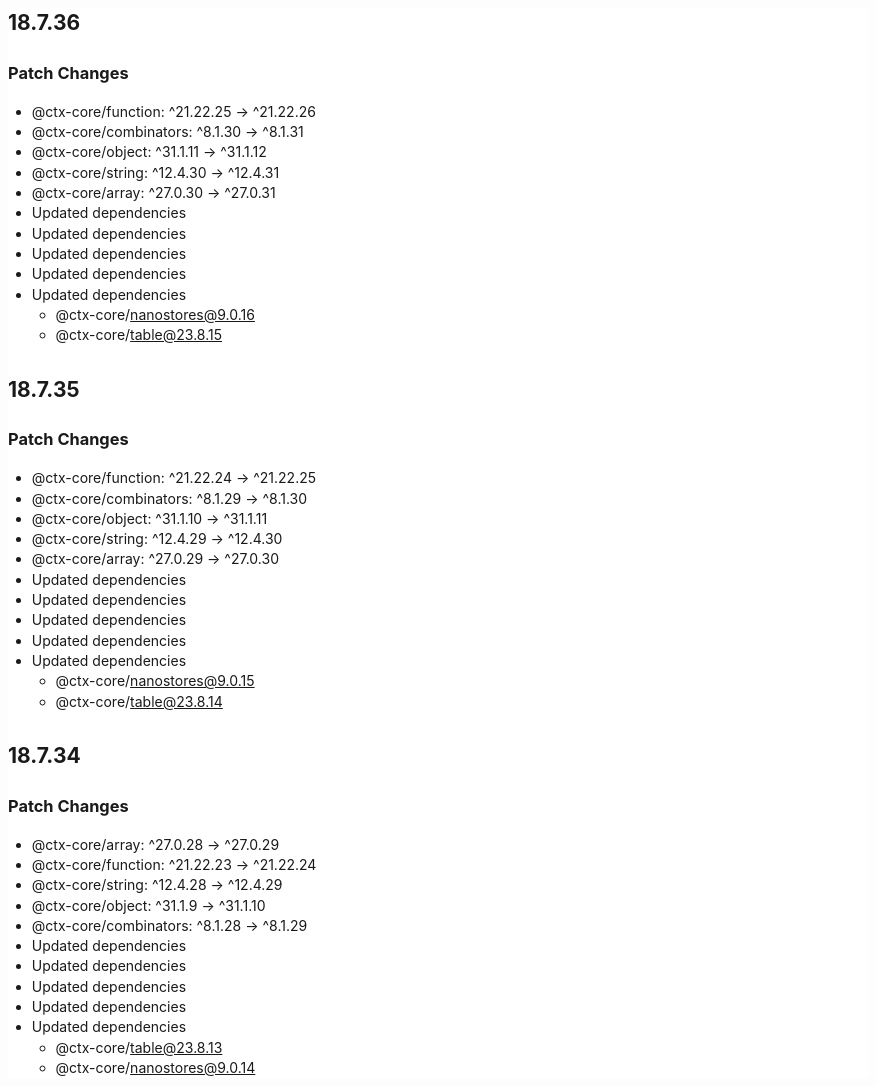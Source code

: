 ## 18.7.36

### Patch Changes

- @ctx-core/function: ^21.22.25 -> ^21.22.26
- @ctx-core/combinators: ^8.1.30 -> ^8.1.31
- @ctx-core/object: ^31.1.11 -> ^31.1.12
- @ctx-core/string: ^12.4.30 -> ^12.4.31
- @ctx-core/array: ^27.0.30 -> ^27.0.31
- Updated dependencies
- Updated dependencies
- Updated dependencies
- Updated dependencies
- Updated dependencies
  - @ctx-core/nanostores@9.0.16
  - @ctx-core/table@23.8.15

## 18.7.35

### Patch Changes

- @ctx-core/function: ^21.22.24 -> ^21.22.25
- @ctx-core/combinators: ^8.1.29 -> ^8.1.30
- @ctx-core/object: ^31.1.10 -> ^31.1.11
- @ctx-core/string: ^12.4.29 -> ^12.4.30
- @ctx-core/array: ^27.0.29 -> ^27.0.30
- Updated dependencies
- Updated dependencies
- Updated dependencies
- Updated dependencies
- Updated dependencies
  - @ctx-core/nanostores@9.0.15
  - @ctx-core/table@23.8.14

## 18.7.34

### Patch Changes

- @ctx-core/array: ^27.0.28 -> ^27.0.29
- @ctx-core/function: ^21.22.23 -> ^21.22.24
- @ctx-core/string: ^12.4.28 -> ^12.4.29
- @ctx-core/object: ^31.1.9 -> ^31.1.10
- @ctx-core/combinators: ^8.1.28 -> ^8.1.29
- Updated dependencies
- Updated dependencies
- Updated dependencies
- Updated dependencies
- Updated dependencies
  - @ctx-core/table@23.8.13
  - @ctx-core/nanostores@9.0.14
